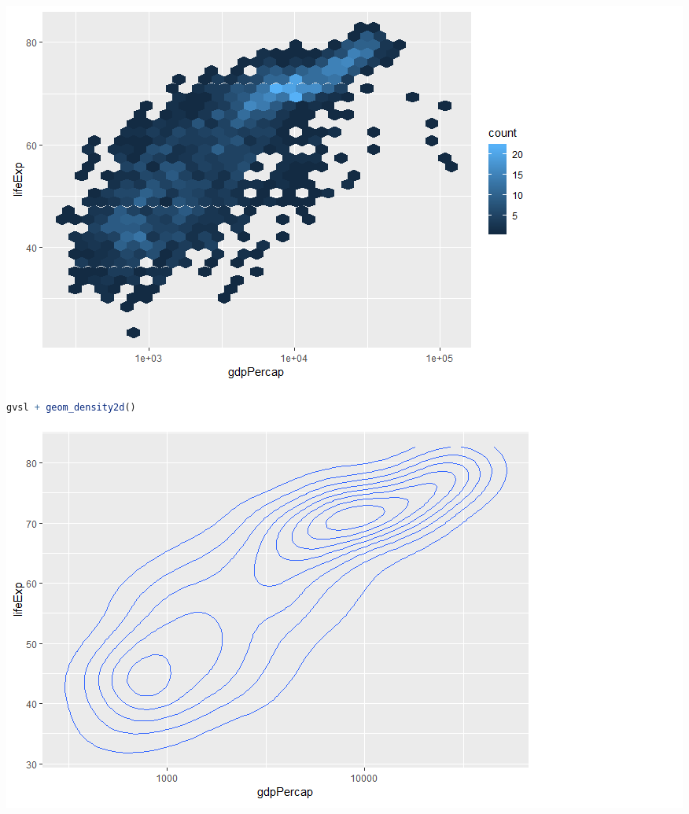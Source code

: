 ![](cm007-exercise_files/figure-markdown_github/unnamed-chunk-15-1.png)

``` r
gvsl + geom_density2d()
```

![](cm007-exercise_files/figure-markdown_github/unnamed-chunk-15-2.png)
